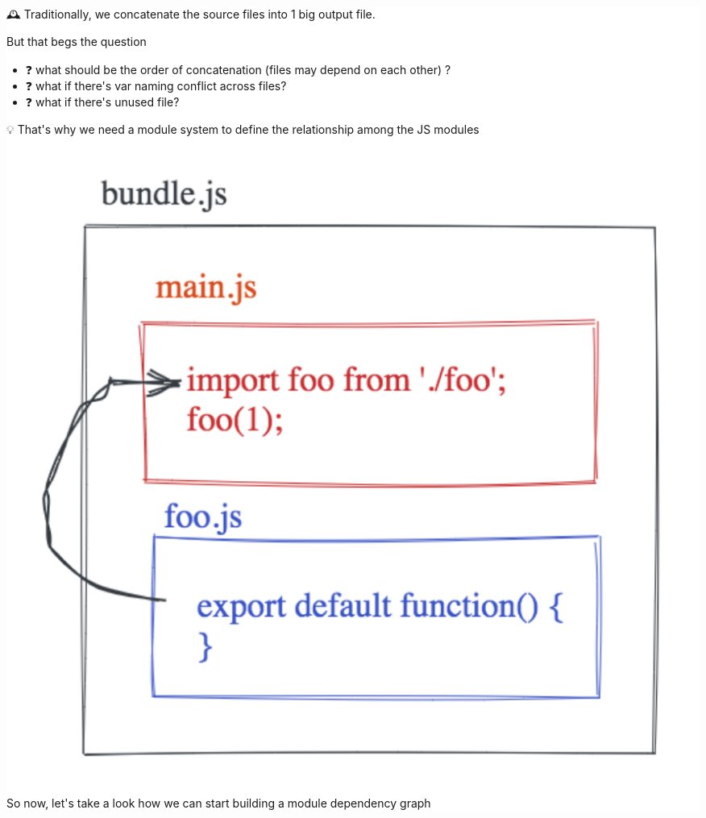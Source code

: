 🕰 Traditionally, we concatenate the source files into 1 big output file.

But that begs the question

- ❓ what should be the order of concatenation (files may depend on each other) ?
- ❓ what if there's var naming conflict across files?
- ❓ what if there's unused file?

💡 That's why we need a module system to define the relationship among the JS modules

![relationship within a bundle](./images/relationship.png)

So now, let's take a look how we can start building a module dependency graph
